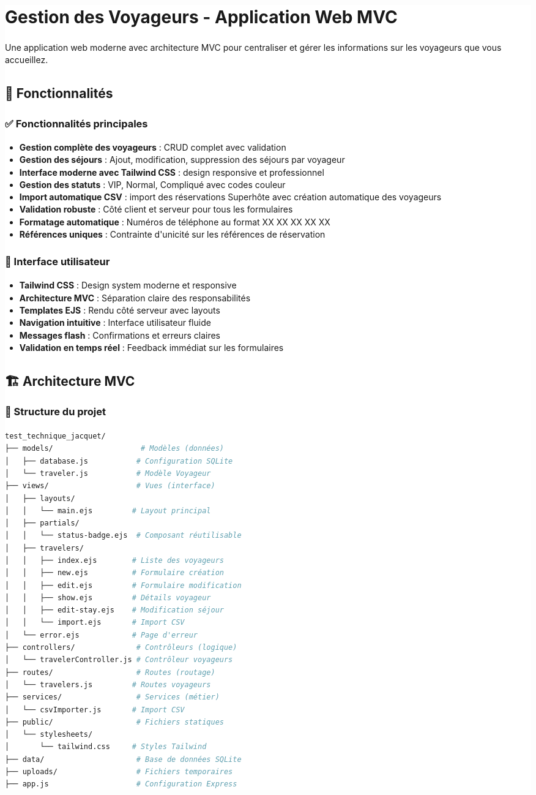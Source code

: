 # Gestion des Voyageurs - Application Web MVC

Une application web moderne avec architecture MVC pour centraliser et gérer les informations sur les voyageurs que vous accueillez.

## 🚀 Fonctionnalités

### ✅ Fonctionnalités principales

- **Gestion complète des voyageurs** : CRUD complet avec validation
- **Gestion des séjours** : Ajout, modification, suppression des séjours par voyageur
- **Interface moderne avec Tailwind CSS** : design responsive et professionnel
- **Gestion des statuts** : VIP, Normal, Compliqué avec codes couleur
- **Import automatique CSV** : import des réservations Superhôte avec création automatique des voyageurs
- **Validation robuste** : Côté client et serveur pour tous les formulaires
- **Formatage automatique** : Numéros de téléphone au format XX XX XX XX XX
- **Références uniques** : Contrainte d'unicité sur les références de réservation

### 🎨 Interface utilisateur

- **Tailwind CSS** : Design system moderne et responsive
- **Architecture MVC** : Séparation claire des responsabilités
- **Templates EJS** : Rendu côté serveur avec layouts
- **Navigation intuitive** : Interface utilisateur fluide
- **Messages flash** : Confirmations et erreurs claires
- **Validation en temps réel** : Feedback immédiat sur les formulaires

## 🏗️ Architecture MVC

### 📁 Structure du projet

``` bash
test_technique_jacquet/
├── models/                    # Modèles (données)
│   ├── database.js           # Configuration SQLite
│   └── traveler.js           # Modèle Voyageur
├── views/                    # Vues (interface)
│   ├── layouts/
│   │   └── main.ejs         # Layout principal
│   ├── partials/
│   │   └── status-badge.ejs  # Composant réutilisable
│   ├── travelers/
│   │   ├── index.ejs        # Liste des voyageurs
│   │   ├── new.ejs          # Formulaire création
│   │   ├── edit.ejs         # Formulaire modification
│   │   ├── show.ejs         # Détails voyageur
│   │   ├── edit-stay.ejs    # Modification séjour
│   │   └── import.ejs       # Import CSV
│   └── error.ejs            # Page d'erreur
├── controllers/              # Contrôleurs (logique)
│   └── travelerController.js # Contrôleur voyageurs
├── routes/                   # Routes (routage)
│   └── travelers.js         # Routes voyageurs
├── services/                 # Services (métier)
│   └── csvImporter.js       # Import CSV
├── public/                   # Fichiers statiques
│   └── stylesheets/
│       └── tailwind.css     # Styles Tailwind
├── data/                     # Base de données SQLite
├── uploads/                  # Fichiers temporaires
├── app.js                    # Configuration Express
```